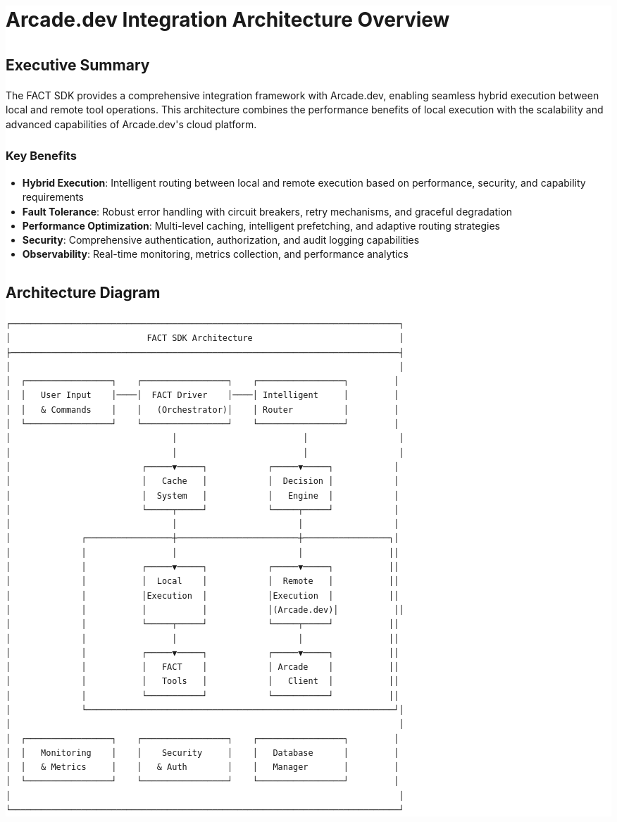 # Arcade.dev Integration Architecture Overview

## Executive Summary

The FACT SDK provides a comprehensive integration framework with Arcade.dev, enabling seamless hybrid execution between local and remote tool operations. This architecture combines the performance benefits of local execution with the scalability and advanced capabilities of Arcade.dev's cloud platform.

### Key Benefits

- **Hybrid Execution**: Intelligent routing between local and remote execution based on performance, security, and capability requirements
- **Fault Tolerance**: Robust error handling with circuit breakers, retry mechanisms, and graceful degradation
- **Performance Optimization**: Multi-level caching, intelligent prefetching, and adaptive routing strategies
- **Security**: Comprehensive authentication, authorization, and audit logging capabilities
- **Observability**: Real-time monitoring, metrics collection, and performance analytics

## Architecture Diagram

```
┌─────────────────────────────────────────────────────────────────────────────┐
│                           FACT SDK Architecture                             │
├─────────────────────────────────────────────────────────────────────────────┤
│                                                                             │
│  ┌─────────────────┐    ┌─────────────────┐    ┌─────────────────┐         │
│  │   User Input    │────│  FACT Driver    │────│ Intelligent     │         │
│  │   & Commands    │    │   (Orchestrator)│    │ Router          │         │
│  └─────────────────┘    └─────────────────┘    └─────────────────┘         │
│                                │                         │                  │
│                                │                         │                  │
│                          ┌─────▼─────┐            ┌─────▼─────┐            │
│                          │   Cache   │            │  Decision │            │
│                          │  System   │            │   Engine  │            │
│                          └─────┬─────┘            └─────┬─────┘            │
│                                │                        │                  │
│              ┌─────────────────┼────────────────────────┼─────────────────┐│
│              │                 │                        │                 ││
│              │           ┌─────▼─────┐            ┌─────▼─────┐           ││
│              │           │  Local    │            │  Remote   │           ││
│              │           │Execution  │            │Execution  │           ││
│              │           │           │            │(Arcade.dev)│           ││
│              │           └─────┬─────┘            └─────┬─────┘           ││
│              │                 │                        │                 ││
│              │           ┌─────▼─────┐            ┌─────▼─────┐           ││
│              │           │   FACT    │            │ Arcade    │           ││
│              │           │   Tools   │            │   Client  │           ││
│              │           └───────────┘            └───────────┘           ││
│              └─────────────────────────────────────────────────────────────┘│
│                                                                             │
│  ┌─────────────────┐    ┌─────────────────┐    ┌─────────────────┐         │
│  │   Monitoring    │    │    Security     │    │   Database      │         │
│  │   & Metrics     │    │   & Auth        │    │   Manager       │         │
│  └─────────────────┘    └─────────────────┘    └─────────────────┘         │
│                                                                             │
└─────────────────────────────────────────────────────────────────────────────┘
```
